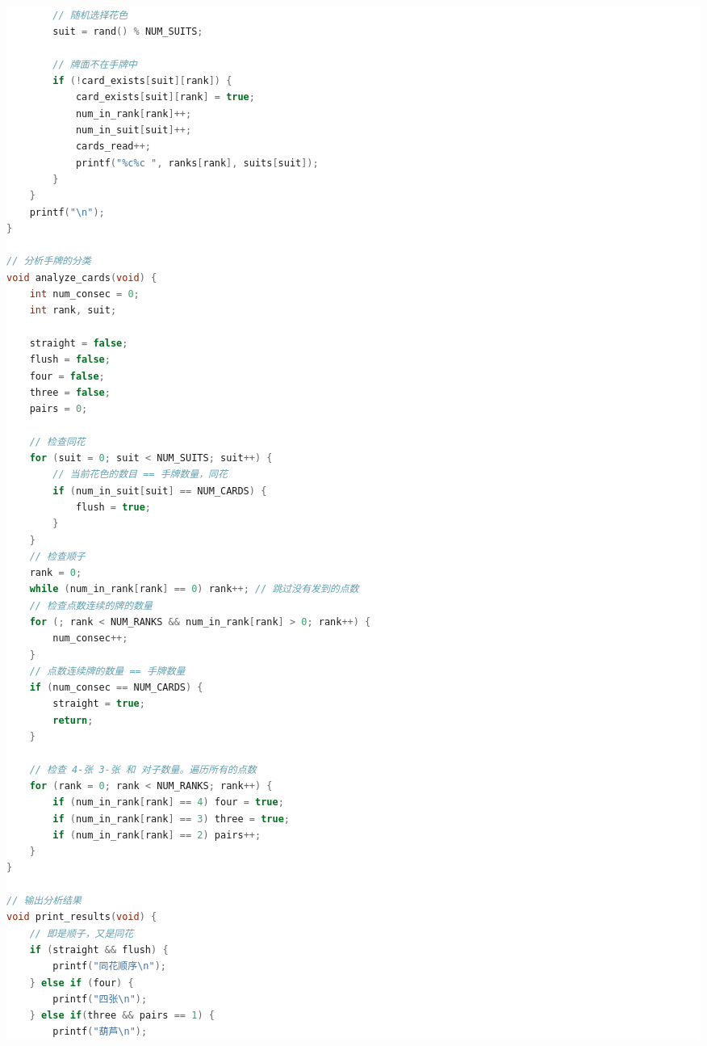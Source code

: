 ```c
        // 随机选择花色  
        suit = rand() % NUM_SUITS;  
  
        // 牌面不在手牌中  
        if (!card_exists[suit][rank]) {  
            card_exists[suit][rank] = true;  
            num_in_rank[rank]++;  
            num_in_suit[suit]++;  
            cards_read++;  
            printf("%c%c ", ranks[rank], suits[suit]);  
        }  
    }  
    printf("\n");  
}  
  
// 分析手牌的分类  
void analyze_cards(void) {  
    int num_consec = 0;  
    int rank, suit;  
  
    straight = false;  
    flush = false;  
    four = false;  
    three = false;  
    pairs = 0;  
  
    // 检查同花  
    for (suit = 0; suit < NUM_SUITS; suit++) {  
        // 当前花色的数目 == 手牌数量，同花  
        if (num_in_suit[suit] == NUM_CARDS) {  
            flush = true;  
        }  
    }  
    // 检查顺子  
    rank = 0;  
    while (num_in_rank[rank] == 0) rank++; // 跳过没有发到的点数  
    // 检查点数连续的牌的数量  
    for (; rank < NUM_RANKS && num_in_rank[rank] > 0; rank++) {  
        num_consec++;  
    }  
    // 点数连续牌的数量 == 手牌数量  
    if (num_consec == NUM_CARDS) {  
        straight = true;  
        return;  
    }  
  
    // 检查 4-张 3-张 和 对子数量。遍历所有的点数  
    for (rank = 0; rank < NUM_RANKS; rank++) {  
        if (num_in_rank[rank] == 4) four = true;  
        if (num_in_rank[rank] == 3) three = true;  
        if (num_in_rank[rank] == 2) pairs++;  
    }  
}  
  
// 输出分析结果  
void print_results(void) {  
    // 即是顺子，又是同花  
    if (straight && flush) {  
        printf("同花顺序\n");  
    } else if (four) {  
        printf("四张\n");  
    } else if(three && pairs == 1) {  
        printf("葫芦\n");  
```